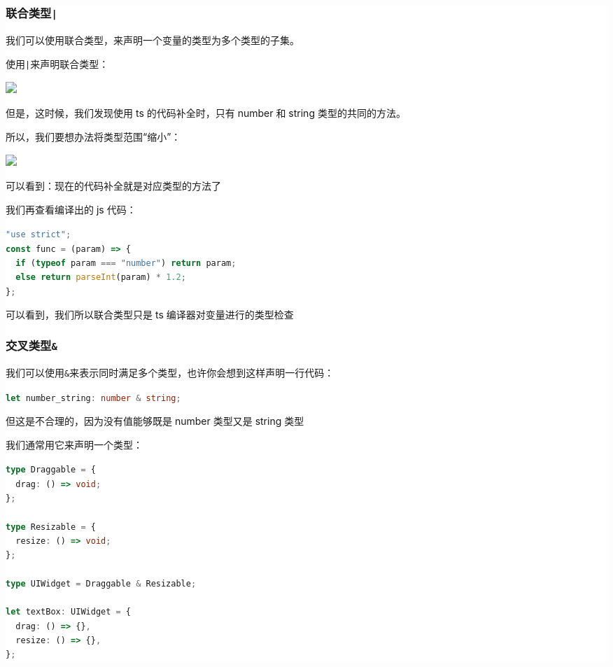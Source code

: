 ### 联合类型`|`

我们可以使用联合类型，来声明一个变量的类型为多个类型的子集。

使用`|`来声明联合类型：

![](https://qiankun825.oss-cn-hangzhou.aliyuncs.com/img/1.png)

但是，这时候，我们发现使用 ts 的代码补全时，只有 number 和 string 类型的共同的方法。

所以，我们要想办法将类型范围“缩小”：

![](https://qiankun825.oss-cn-hangzhou.aliyuncs.com/img/2.png)

可以看到：现在的代码补全就是对应类型的方法了

我们再查看编译出的 js 代码：

```js
"use strict";
const func = (param) => {
  if (typeof param === "number") return param;
  else return parseInt(param) * 1.2;
};
```

可以看到，我们所以联合类型只是 ts 编译器对变量进行的类型检查

### 交叉类型`&`

我们可以使用`&`来表示同时满足多个类型，也许你会想到这样声明一行代码：

```ts
let number_string: number & string;
```

但这是不合理的，因为没有值能够既是 number 类型又是 string 类型

我们通常用它来声明一个类型：

```ts
type Draggable = {
  drag: () => void;
};

type Resizable = {
  resize: () => void;
};

type UIWidget = Draggable & Resizable;

let textBox: UIWidget = {
  drag: () => {},
  resize: () => {},
};
```
